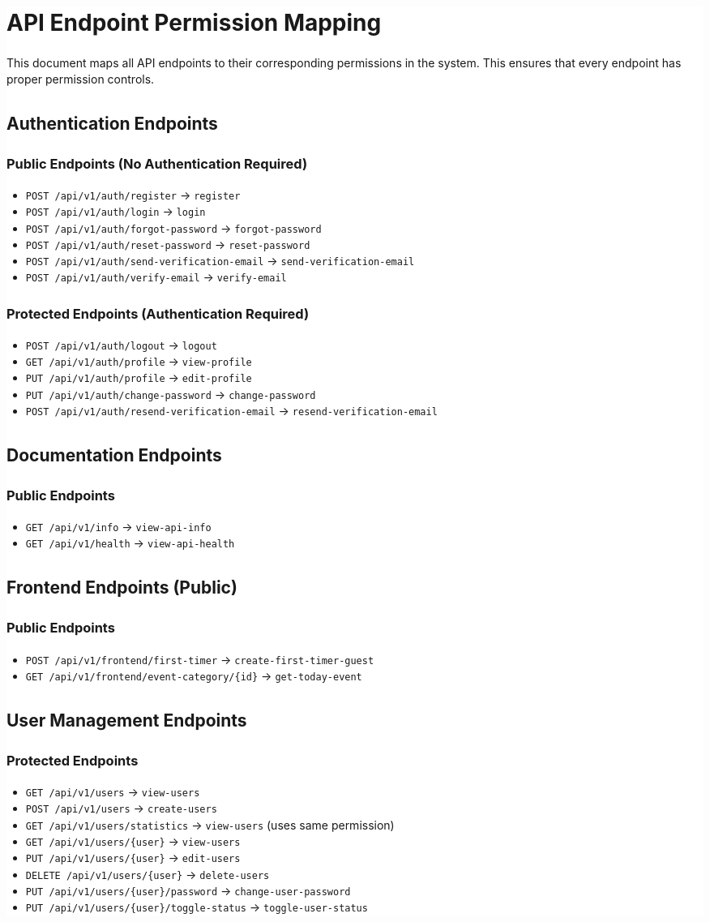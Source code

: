 # API Endpoint Permission Mapping

This document maps all API endpoints to their corresponding permissions in the system. This ensures that every endpoint has proper permission controls.

## Authentication Endpoints

### Public Endpoints (No Authentication Required)
- `POST /api/v1/auth/register` → `register`
- `POST /api/v1/auth/login` → `login`
- `POST /api/v1/auth/forgot-password` → `forgot-password`
- `POST /api/v1/auth/reset-password` → `reset-password`
- `POST /api/v1/auth/send-verification-email` → `send-verification-email`
- `POST /api/v1/auth/verify-email` → `verify-email`

### Protected Endpoints (Authentication Required)
- `POST /api/v1/auth/logout` → `logout`
- `GET /api/v1/auth/profile` → `view-profile`
- `PUT /api/v1/auth/profile` → `edit-profile`
- `PUT /api/v1/auth/change-password` → `change-password`
- `POST /api/v1/auth/resend-verification-email` → `resend-verification-email`

## Documentation Endpoints

### Public Endpoints
- `GET /api/v1/info` → `view-api-info`
- `GET /api/v1/health` → `view-api-health`

## Frontend Endpoints (Public)

### Public Endpoints
- `POST /api/v1/frontend/first-timer` → `create-first-timer-guest`
- `GET /api/v1/frontend/event-category/{id}` → `get-today-event`

## User Management Endpoints

### Protected Endpoints
- `GET /api/v1/users` → `view-users`
- `POST /api/v1/users` → `create-users`
- `GET /api/v1/users/statistics` → `view-users` (uses same permission)
- `GET /api/v1/users/{user}` → `view-users`
- `PUT /api/v1/users/{user}` → `edit-users`
- `DELETE /api/v1/users/{user}` → `delete-users`
- `PUT /api/v1/users/{user}/password` → `change-user-password`
- `PUT /api/v1/users/{user}/toggle-status` → `toggle-user-status`
